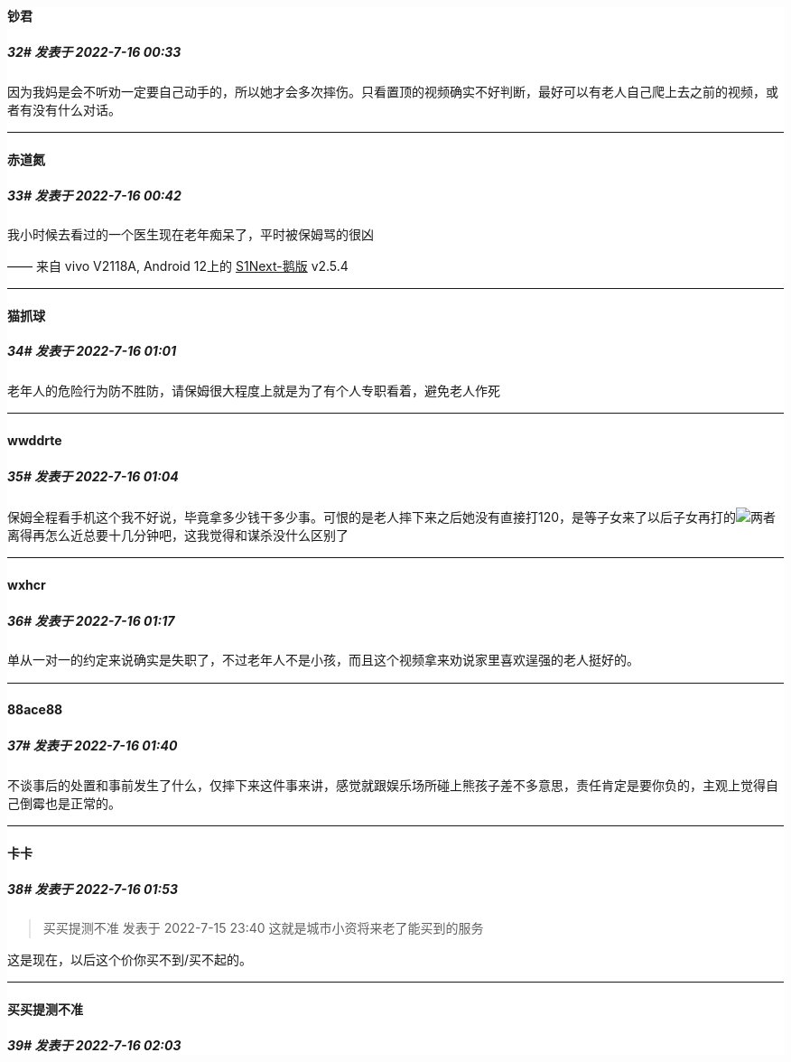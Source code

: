 ####  钞君  
##### 32#       发表于 2022-7-16 00:33

因为我妈是会不听劝一定要自己动手的，所以她才会多次摔伤。只看置顶的视频确实不好判断，最好可以有老人自己爬上去之前的视频，或者有没有什么对话。

*****

####  赤道氮  
##### 33#       发表于 2022-7-16 00:42

我小时候去看过的一个医生现在老年痴呆了，平时被保姆骂的很凶

—— 来自 vivo V2118A, Android 12上的 [S1Next-鹅版](https://github.com/ykrank/S1-Next/releases) v2.5.4

*****

####  猫抓球  
##### 34#       发表于 2022-7-16 01:01

老年人的危险行为防不胜防，请保姆很大程度上就是为了有个人专职看着，避免老人作死

*****

####  wwddrte  
##### 35#       发表于 2022-7-16 01:04

保姆全程看手机这个我不好说，毕竟拿多少钱干多少事。可恨的是老人摔下来之后她没有直接打120，是等子女来了以后子女再打的<img src="https://static.saraba1st.com/image/smiley/face2017/124.png" referrerpolicy="no-referrer">两者离得再怎么近总要十几分钟吧，这我觉得和谋杀没什么区别了

*****

####  wxhcr  
##### 36#       发表于 2022-7-16 01:17

单从一对一的约定来说确实是失职了，不过老年人不是小孩，而且这个视频拿来劝说家里喜欢逞强的老人挺好的。

*****

####  88ace88  
##### 37#       发表于 2022-7-16 01:40

不谈事后的处置和事前发生了什么，仅摔下来这件事来讲，感觉就跟娱乐场所碰上熊孩子差不多意思，责任肯定是要你负的，主观上觉得自己倒霉也是正常的。

*****

####  卡卡  
##### 38#       发表于 2022-7-16 01:53

<blockquote>买买提测不准 发表于 2022-7-15 23:40
这就是城市小资将来老了能买到的服务</blockquote>
这是现在，以后这个价你买不到/买不起的。

*****

####  买买提测不准  
##### 39#       发表于 2022-7-16 02:03
